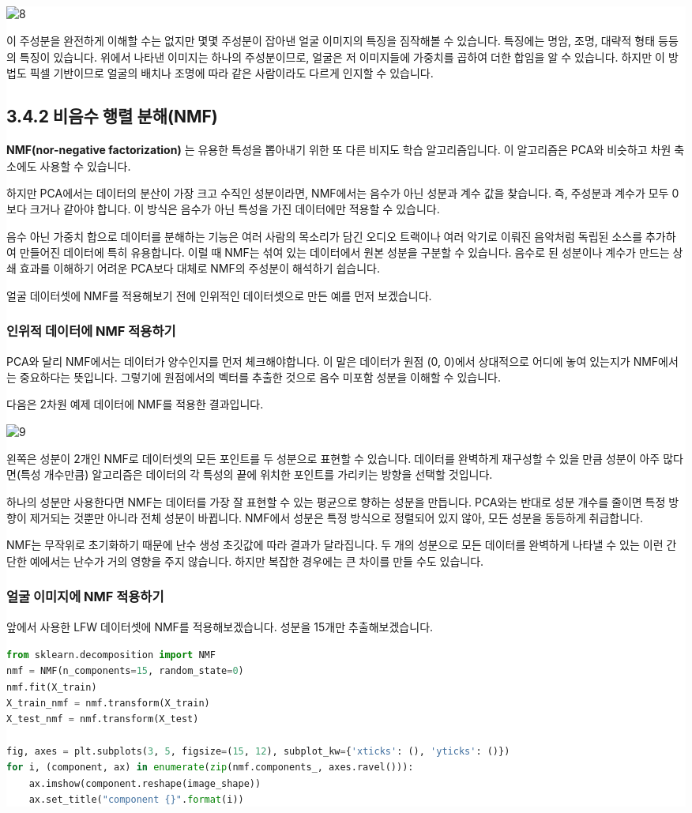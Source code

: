 ![8](https://i.imgur.com/ePxLXEf.png)

이 주성분을 완전하게 이해할 수는 없지만 몇몇 주성분이 잡아낸 얼굴 이미지의 특징을 짐작해볼 수 있습니다.
특징에는 명암, 조명, 대략적 형태 등등의 특징이 있습니다.
위에서 나타낸 이미지는 하나의 주성분이므로, 얼굴은 저 이미지들에 가중치를 곱하여 더한 합임을 알 수 있습니다.
하지만 이 방법도 픽셀 기반이므로 얼굴의 배치나 조명에 따라 같은 사람이라도 다르게 인지할 수 있습니다.

## 3.4.2 비음수 행렬 분해(NMF)

**NMF(nor-negative factorization)** 는 유용한 특성을 뽑아내기 위한 또 다른 비지도 학습 알고리즘입니다.
이 알고리즘은 PCA와 비슷하고 차원 축소에도 사용할 수 있습니다.

하지만 PCA에서는 데이터의 분산이 가장 크고 수직인 성분이라면, NMF에서는 음수가 아닌 성분과 계수 값을 찾습니다.
즉, 주성분과 계수가 모두 0보다 크거나 같아야 합니다. 이 방식은 음수가 아닌 특성을 가진 데이터에만 적용할 수 있습니다.

음수 아닌 가중치 합으로 데이터를 분해하는 기능은 여러 사람의 목소리가 담긴 오디오 트랙이나 여러 악기로 이뤄진 음악처럼 독립된 소스를 추가하여 만들어진 데이터에 특히 유용합니다.
이럴 때 NMF는 섞여 있는 데이터에서 원본 성분을 구분할 수 있습니다. 음수로 된 성분이나 계수가 만드는 상쇄 효과를 이해하기 어려운 PCA보다 대체로 NMF의 주성분이 해석하기 쉽습니다.

얼굴 데이터셋에 NMF를 적용해보기 전에 인위적인 데이터셋으로 만든 예를 먼저 보겠습니다.

### 인위적 데이터에 NMF 적용하기

PCA와 달리 NMF에서는 데이터가 양수인지를 먼저 체크해야합니다.
이 말은 데이터가 원점 (0, 0)에서 상대적으로 어디에 놓여 있는지가 NMF에서는 중요하다는 뜻입니다.
그렇기에 원점에서의 벡터를 추출한 것으로 음수 미포함 성분을 이해할 수 있습니다.

다음은 2차원 예제 데이터에 NMF를 적용한 결과입니다.

![9](https://i.imgur.com/QNDbV0y.png)

왼쪽은 성분이 2개인 NMF로 데이터셋의 모든 포인트를 두 성분으로 표현할 수 있습니다.
데이터를 완벽하게 재구성할 수 있을 만큼 성분이 아주 많다면(특성 개수만큼) 알고리즘은 데이터의 각 특성의 끝에 위치한 포인트를 가리키는 방향을 선택할 것입니다.

하나의 성분만 사용한다면 NMF는 데이터를 가장 잘 표현할 수 있는 평균으로 향하는 성분을 만듭니다. PCA와는 반대로 성분 개수를 줄이면 특정 방향이 제거되는 것뿐만 아니라 전체 성분이 바뀝니다. NMF에서 성분은 특정 방식으로 정렬되어 있지 않아, 모든 성분을 동등하게 취급합니다.

NMF는 무작위로 초기화하기 때문에 난수 생성 초깃값에 따라 결과가 달라집니다. 두 개의 성분으로 모든 데이터를 완벽하게 나타낼 수 있는 이런 간단한 예에서는 난수가 거의 영향을 주지 않습니다. 하지만 복잡한 경우에는 큰 차이를 만들 수도 있습니다.

### 얼굴 이미지에 NMF 적용하기

앞에서 사용한 LFW 데이터셋에 NMF를 적용해보겠습니다.
성분을 15개만 추출해보겠습니다.

``` python
from sklearn.decomposition import NMF
nmf = NMF(n_components=15, random_state=0)
nmf.fit(X_train)
X_train_nmf = nmf.transform(X_train)
X_test_nmf = nmf.transform(X_test)

fig, axes = plt.subplots(3, 5, figsize=(15, 12), subplot_kw={'xticks': (), 'yticks': ()})
for i, (component, ax) in enumerate(zip(nmf.components_, axes.ravel())):
    ax.imshow(component.reshape(image_shape))
    ax.set_title("component {}".format(i))
```
